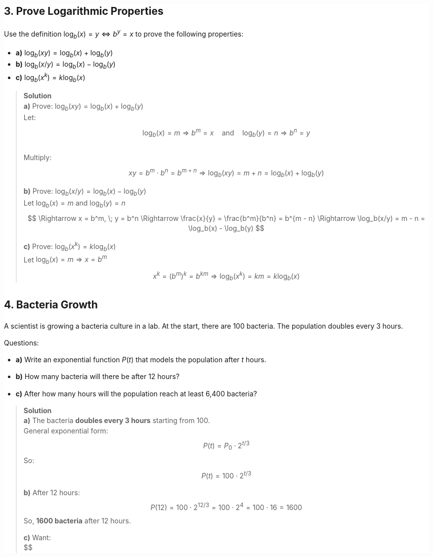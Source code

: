 ## 3. Prove Logarithmic Properties

Use the definition $\log_b(x) = y \iff b^y = x$ to prove the following properties:

- **a)** $\log_b(xy) = \log_b(x) + \log_b(y)$
- **b)** $\log_b(x/y) = \log_b(x) - \log_b(y)$
- **c)** $\log_b(x^k) = k \log_b(x)$

> **Solution**  
> **a)** Prove: $\log_b(xy) = \log_b(x) + \log_b(y)$  
> Let:  
> $$
> \log_b(x) = m \Rightarrow b^m = x \quad \text{and} \quad \log_b(y) = n \Rightarrow b^n = y  
> $$  
> Multiply:  
> $$
> xy = b^m \cdot b^n = b^{m+n}  
> \Rightarrow \log_b(xy) = m + n = \log_b(x) + \log_b(y)
> $$ 
>  
> **b)** Prove: $\log_b(x/y) = \log_b(x) - \log_b(y)$  
> Let $\log_b(x) = m$ and $\log_b(y) = n$  
> $$
> \Rightarrow x = b^m, \; y = b^n \Rightarrow \frac{x}{y} = \frac{b^m}{b^n} = b^{m - n}  
> \Rightarrow \log_b(x/y) = m - n = \log_b(x) - \log_b(y)
> $$  
>  
> **c)** Prove: $\log_b(x^k) = k \log_b(x)$  
> Let $\log_b(x) = m \Rightarrow x = b^m$  
> $$
> x^k = (b^m)^k = b^{km} \Rightarrow \log_b(x^k) = km = k \log_b(x)
> $$

## 4. Bacteria Growth

A scientist is growing a bacteria culture in a lab. At the start, there are 100 bacteria. The population doubles every 3 hours.

Questions:

- **a)** Write an exponential function $P(t)$ that models the population after $t$ hours.

- **b)** How many bacteria will there be after 12 hours?

- **c)** After how many hours will the population reach at least 6,400 bacteria?


> **Solution**  
> **a)** The bacteria **doubles every 3 hours** starting from 100.  
> General exponential form:  
> $$
> P(t) = P_0 \cdot 2^{t/3}
> $$ 
> So:  
> $$
> P(t) = 100 \cdot 2^{t/3}
> $$ 
>  
> **b)** After 12 hours:  
> $$
> P(12) = 100 \cdot 2^{12/3} = 100 \cdot 2^4 = 100 \cdot 16 = 1600
> $$ 
> So, **1600 bacteria** after 12 hours.  
>  
> **c)** Want:  
> $$
